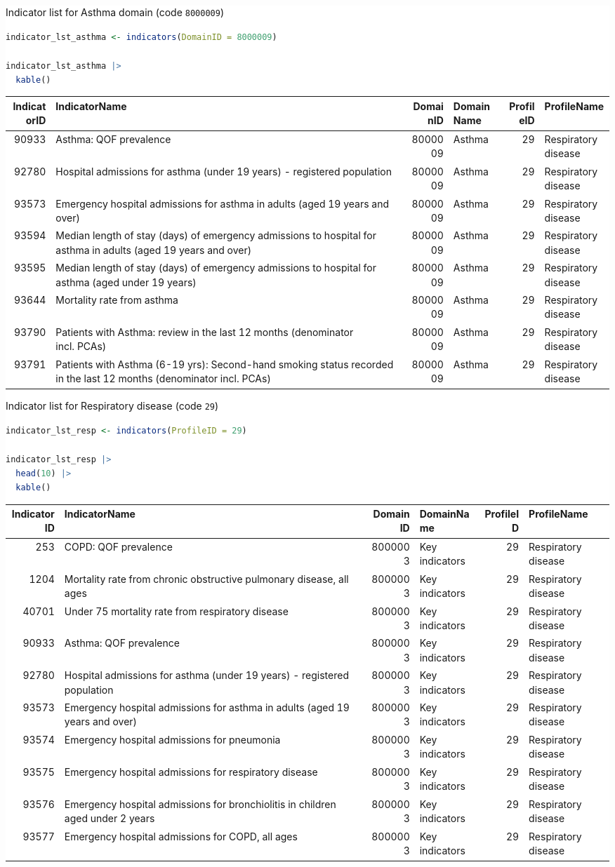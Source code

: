 Indicator list for Asthma domain (code `8000009`)

``` r
indicator_lst_asthma <- indicators(DomainID = 8000009)

indicator_lst_asthma |>
  kable()
```

| IndicatorID | IndicatorName | DomainID | DomainName | ProfileID | ProfileName |
|---:|:---|---:|:---|---:|:---|
| 90933 | Asthma: QOF prevalence | 8000009 | Asthma | 29 | Respiratory disease |
| 92780 | Hospital admissions for asthma (under 19 years) - registered population | 8000009 | Asthma | 29 | Respiratory disease |
| 93573 | Emergency hospital admissions for asthma in adults (aged 19 years and over) | 8000009 | Asthma | 29 | Respiratory disease |
| 93594 | Median length of stay (days) of emergency admissions to hospital for asthma in adults (aged 19 years and over) | 8000009 | Asthma | 29 | Respiratory disease |
| 93595 | Median length of stay (days) of emergency admissions to hospital for asthma (aged under 19 years) | 8000009 | Asthma | 29 | Respiratory disease |
| 93644 | Mortality rate from asthma | 8000009 | Asthma | 29 | Respiratory disease |
| 93790 | Patients with Asthma: review in the last 12 months (denominator incl. PCAs) | 8000009 | Asthma | 29 | Respiratory disease |
| 93791 | Patients with Asthma (6-19 yrs): Second-hand smoking status recorded in the last 12 months (denominator incl. PCAs) | 8000009 | Asthma | 29 | Respiratory disease |

Indicator list for Respiratory disease (code `29`)

``` r
indicator_lst_resp <- indicators(ProfileID = 29)

indicator_lst_resp |> 
  head(10) |> 
  kable()
```

| IndicatorID | IndicatorName | DomainID | DomainName | ProfileID | ProfileName |
|---:|:---|---:|:---|---:|:---|
| 253 | COPD: QOF prevalence | 8000003 | Key indicators | 29 | Respiratory disease |
| 1204 | Mortality rate from chronic obstructive pulmonary disease, all ages | 8000003 | Key indicators | 29 | Respiratory disease |
| 40701 | Under 75 mortality rate from respiratory disease | 8000003 | Key indicators | 29 | Respiratory disease |
| 90933 | Asthma: QOF prevalence | 8000003 | Key indicators | 29 | Respiratory disease |
| 92780 | Hospital admissions for asthma (under 19 years) - registered population | 8000003 | Key indicators | 29 | Respiratory disease |
| 93573 | Emergency hospital admissions for asthma in adults (aged 19 years and over) | 8000003 | Key indicators | 29 | Respiratory disease |
| 93574 | Emergency hospital admissions for pneumonia | 8000003 | Key indicators | 29 | Respiratory disease |
| 93575 | Emergency hospital admissions for respiratory disease | 8000003 | Key indicators | 29 | Respiratory disease |
| 93576 | Emergency hospital admissions for bronchiolitis in children aged under 2 years | 8000003 | Key indicators | 29 | Respiratory disease |
| 93577 | Emergency hospital admissions for COPD, all ages | 8000003 | Key indicators | 29 | Respiratory disease |

